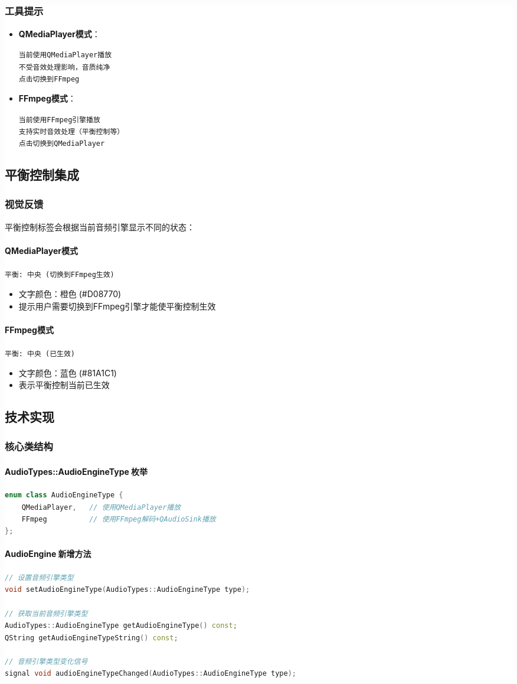 ### 工具提示
- **QMediaPlayer模式**：
  ```
  当前使用QMediaPlayer播放
  不受音效处理影响，音质纯净
  点击切换到FFmpeg
  ```

- **FFmpeg模式**：
  ```
  当前使用FFmpeg引擎播放
  支持实时音效处理（平衡控制等）
  点击切换到QMediaPlayer
  ```

## 平衡控制集成

### 视觉反馈
平衡控制标签会根据当前音频引擎显示不同的状态：

#### QMediaPlayer模式
```
平衡: 中央 (切换到FFmpeg生效)
```
- 文字颜色：橙色 (#D08770)
- 提示用户需要切换到FFmpeg引擎才能使平衡控制生效

#### FFmpeg模式
```
平衡: 中央 (已生效)
```
- 文字颜色：蓝色 (#81A1C1)
- 表示平衡控制当前已生效

## 技术实现

### 核心类结构

#### AudioTypes::AudioEngineType 枚举
```cpp
enum class AudioEngineType {
    QMediaPlayer,   // 使用QMediaPlayer播放
    FFmpeg          // 使用FFmpeg解码+QAudioSink播放
};
```

#### AudioEngine 新增方法
```cpp
// 设置音频引擎类型
void setAudioEngineType(AudioTypes::AudioEngineType type);

// 获取当前音频引擎类型
AudioTypes::AudioEngineType getAudioEngineType() const;
QString getAudioEngineTypeString() const;

// 音频引擎类型变化信号
signal void audioEngineTypeChanged(AudioTypes::AudioEngineType type);
```
